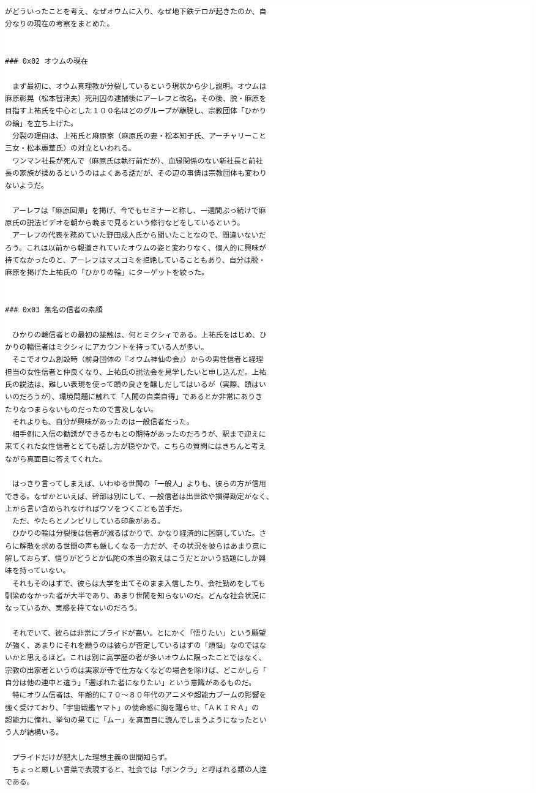 ```
がどういったことを考え、なぜオウムに入り、なぜ地下鉄テロが起きたのか、自
分なりの現在の考察をまとめた。


### 0x02 オウムの現在

　まず最初に、オウム真理教が分裂しているという現状から少し説明。オウムは
麻原彰晃（松本智津夫）死刑囚の逮捕後にアーレフと改名。その後、脱・麻原を
目指す上祐氏を中心とした１００名ほどのグループが離脱し、宗教団体「ひかり
の輪」を立ち上げた。
　分裂の理由は、上祐氏と麻原家（麻原氏の妻・松本知子氏、アーチャリーこと
三女・松本麗華氏）の対立といわれる。
　ワンマン社長が死んで（麻原氏は執行前だが）、血縁関係のない新社長と前社
長の家族が揉めるというのはよくある話だが、その辺の事情は宗教団体も変わり
ないようだ。

　アーレフは「麻原回帰」を掲げ、今でもセミナーと称し、一週間ぶっ続けで麻
原氏の説法ビデオを朝から晩まで見るという修行などをしているという。
　アーレフの代表を務めていた野田成人氏から聞いたことなので、間違いないだ
ろう。これは以前から報道されていたオウムの姿と変わりなく、個人的に興味が
持てなかったのと、アーレフはマスコミを拒絶していることもあり、自分は脱・
麻原を掲げた上祐氏の「ひかりの輪」にターゲットを絞った。


### 0x03 無名の信者の素顔

　ひかりの輪信者との最初の接触は、何とミクシィである。上祐氏をはじめ、ひ
かりの輪信者はミクシィにアカウントを持っている人が多い。
　そこでオウム創設時（前身団体の『オウム神仙の会』）からの男性信者と経理
担当の女性信者と仲良くなり、上祐氏の説法会を見学したいと申し込んだ。上祐
氏の説法は、難しい表現を使って頭の良さを醸しだしてはいるが（実際、頭はい
いのだろうが）、環境問題に触れて「人間の自業自得」であるとか非常にありき
たりなつまらないものだったので言及しない。
　それよりも、自分が興味があったのは一般信者だった。
　相手側に入信の勧誘ができるかもとの期待があったのだろうが、駅まで迎えに
来てくれた女性信者ととても話し方が穏やかで、こちらの質問にはきちんと考え
ながら真面目に答えてくれた。

　はっきり言ってしまえば、いわゆる世間の「一般人」よりも、彼らの方が信用
できる。なぜかといえば、幹部は別にして、一般信者は出世欲や損得勘定がなく、
上から言い含められなければウソをつくことも苦手だ。
　ただ、やたらとノンビリしている印象がある。
　ひかりの輪は分裂後は信者が減るばかりで、かなり経済的に困窮していた。さ
らに解散を求める世間の声も厳しくなる一方だが、その状況を彼らはあまり意に
解しておらず、悟りがどうとか仏陀の本当の教えはこうだとかいう話題にしか興
味を持っていない。
　それもそのはずで、彼らは大学を出てそのまま入信したり、会社勤めをしても
馴染めなかった者が大半であり、あまり世間を知らないのだ。どんな社会状況に
なっているか、実感を持てないのだろう。

　それでいて、彼らは非常にプライドが高い。とにかく「悟りたい」という願望
が強く、あまりにそれを願うのは彼らが否定しているはずの「煩悩」なのではな
いかと思えるほど。これは別に高学歴の者が多いオウムに限ったことではなく、
宗教の出家者というのは実家が寺で仕方なくなどの場合を除けば、どこかしら「
自分は他の連中と違う」「選ばれた者になりたい」という意識があるものだ。
　特にオウム信者は、年齢的に７０〜８０年代のアニメや超能力ブームの影響を
強く受けており、「宇宙戦艦ヤマト」の使命感に胸を躍らせ、「ＡＫＩＲＡ」の
超能力に憧れ、挙句の果てに「ムー」を真面目に読んでしまうようになったとい
う人が結構いる。

　プライドだけが肥大した理想主義の世間知らず。
　ちょっと厳しい言葉で表現すると、社会では「ボンクラ」と呼ばれる類の人達
である。
```